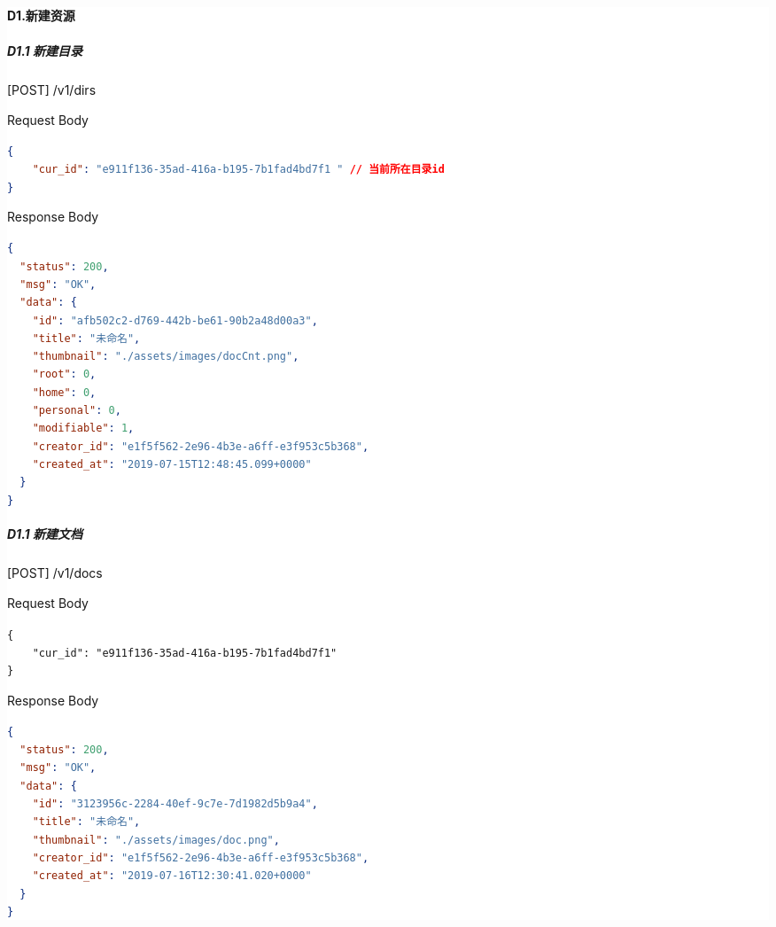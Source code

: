 #### D1.新建资源

##### D1.1 新建目录

[POST] /v1/dirs

Request Body

```json
{
	"cur_id": "e911f136-35ad-416a-b195-7b1fad4bd7f1 " // 当前所在目录id
}

```

Response Body

```json
{
  "status": 200,
  "msg": "OK",
  "data": {
    "id": "afb502c2-d769-442b-be61-90b2a48d00a3",
    "title": "未命名",
    "thumbnail": "./assets/images/docCnt.png",
    "root": 0,
    "home": 0,
    "personal": 0,
    "modifiable": 1,
    "creator_id": "e1f5f562-2e96-4b3e-a6ff-e3f953c5b368",
    "created_at": "2019-07-15T12:48:45.099+0000"
  }
}

```

##### D1.1 新建文档

[POST] /v1/docs

Request Body

```
{
    "cur_id": "e911f136-35ad-416a-b195-7b1fad4bd7f1"
}

```

Response Body

```json
{
  "status": 200,
  "msg": "OK",
  "data": {
    "id": "3123956c-2284-40ef-9c7e-7d1982d5b9a4",
    "title": "未命名",
    "thumbnail": "./assets/images/doc.png",
    "creator_id": "e1f5f562-2e96-4b3e-a6ff-e3f953c5b368",
    "created_at": "2019-07-16T12:30:41.020+0000"
  }
}

```
